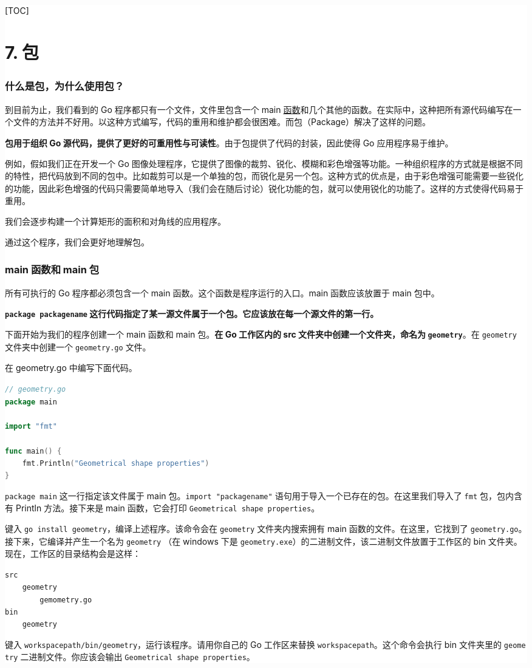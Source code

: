 [TOC]
# 7. 包

### 什么是包，为什么使用包？

到目前为止，我们看到的 Go 程序都只有一个文件，文件里包含一个 main [函数](https://studygolang.com/articles/11892)和几个其他的函数。在实际中，这种把所有源代码编写在一个文件的方法并不好用。以这种方式编写，代码的重用和维护都会很困难。而包（Package）解决了这样的问题。

**包用于组织 Go 源代码，提供了更好的可重用性与可读性**。由于包提供了代码的封装，因此使得 Go 应用程序易于维护。

例如，假如我们正在开发一个 Go 图像处理程序，它提供了图像的裁剪、锐化、模糊和彩色增强等功能。一种组织程序的方式就是根据不同的特性，把代码放到不同的包中。比如裁剪可以是一个单独的包，而锐化是另一个包。这种方式的优点是，由于彩色增强可能需要一些锐化的功能，因此彩色增强的代码只需要简单地导入（我们会在随后讨论）锐化功能的包，就可以使用锐化的功能了。这样的方式使得代码易于重用。

我们会逐步构建一个计算矩形的面积和对角线的应用程序。

通过这个程序，我们会更好地理解包。

### main 函数和 main 包

所有可执行的 Go 程序都必须包含一个 main 函数。这个函数是程序运行的入口。main 函数应该放置于 main 包中。

**`package packagename` 这行代码指定了某一源文件属于一个包。它应该放在每一个源文件的第一行。**

下面开始为我们的程序创建一个 main 函数和 main 包。**在 Go 工作区内的 src 文件夹中创建一个文件夹，命名为 `geometry`**。在 `geometry` 文件夹中创建一个 `geometry.go` 文件。

在 geometry.go 中编写下面代码。

```go
// geometry.go
package main 

import "fmt"

func main() {  
    fmt.Println("Geometrical shape properties")
}

```

`package main` 这一行指定该文件属于 main 包。`import "packagename"` 语句用于导入一个已存在的包。在这里我们导入了 `fmt` 包，包内含有 Println 方法。接下来是 main 函数，它会打印 `Geometrical shape properties`。

键入 `go install geometry`，编译上述程序。该命令会在 `geometry` 文件夹内搜索拥有 main 函数的文件。在这里，它找到了 `geometry.go`。接下来，它编译并产生一个名为 `geometry` （在 windows 下是 `geometry.exe`）的二进制文件，该二进制文件放置于工作区的 bin 文件夹。现在，工作区的目录结构会是这样：

```
src
    geometry
        gemometry.go
bin
    geometry

```

键入 `workspacepath/bin/geometry`，运行该程序。请用你自己的 Go 工作区来替换 `workspacepath`。这个命令会执行 bin 文件夹里的 `geometry` 二进制文件。你应该会输出 `Geometrical shape properties`。
